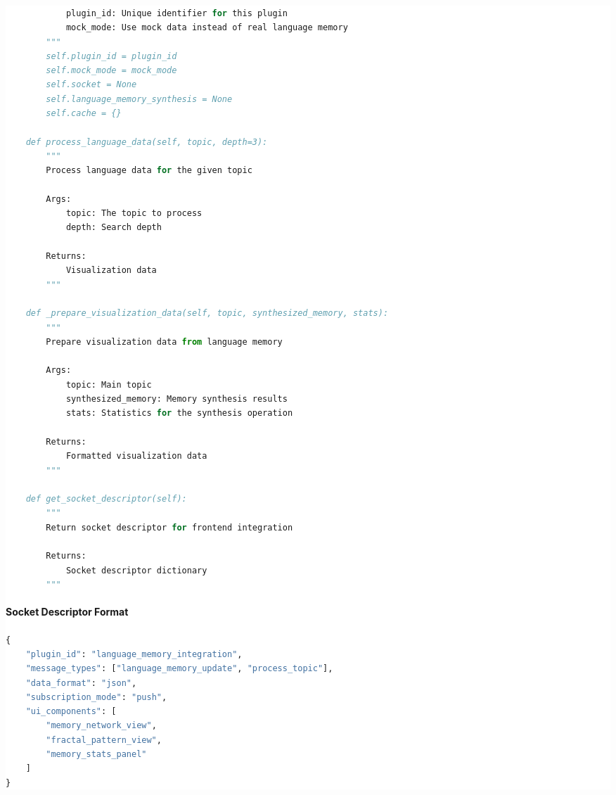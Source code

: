 ```python
            plugin_id: Unique identifier for this plugin
            mock_mode: Use mock data instead of real language memory
        """
        self.plugin_id = plugin_id
        self.mock_mode = mock_mode
        self.socket = None
        self.language_memory_synthesis = None
        self.cache = {}
        
    def process_language_data(self, topic, depth=3):
        """
        Process language data for the given topic
        
        Args:
            topic: The topic to process
            depth: Search depth
            
        Returns:
            Visualization data
        """
        
    def _prepare_visualization_data(self, topic, synthesized_memory, stats):
        """
        Prepare visualization data from language memory
        
        Args:
            topic: Main topic
            synthesized_memory: Memory synthesis results
            stats: Statistics for the synthesis operation
            
        Returns:
            Formatted visualization data
        """
        
    def get_socket_descriptor(self):
        """
        Return socket descriptor for frontend integration
        
        Returns:
            Socket descriptor dictionary
        """
```

#### Socket Descriptor Format

```python
{
    "plugin_id": "language_memory_integration",
    "message_types": ["language_memory_update", "process_topic"],
    "data_format": "json",
    "subscription_mode": "push",
    "ui_components": [
        "memory_network_view",
        "fractal_pattern_view",
        "memory_stats_panel"
    ]
}
```
